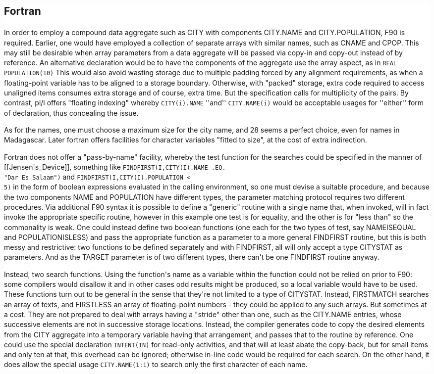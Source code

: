 

## Fortran

In order to employ a compound data aggregate such as CITY with components CITY.NAME and CITY.POPULATION, F90 is required. Earlier, one would have employed a collection of separate arrays with similar names, such as CNAME and CPOP. This may still be desirable when array parameters from a data aggregate will be passed via copy-in and copy-out instead of by reference.  An alternative declaration would be to have the components of the aggregate use the array aspect, as in <code>REAL POPULATION(10)</code>  This would also avoid wasting storage due to multiple padding forced by any alignment requirements, as when a floating-point variable has to be aligned to a storage boundary. Otherwise, with "packed" storage, extra code required to access unaligned items consumes extra storage and of course, extra time. But the specification calls for multiplicity of the pairs. By contrast, pl/i offers "floating indexing" whereby <code>CITY(i).NAME</code> ''and'' <code>CITY.NAME(i)</code> would be acceptable usages for ''either'' form of declaration, thus concealing the issue.

As for the names, one must choose a maximum size for the city name, and 28 seems a perfect choice, even for names in Madagascar. Later fortran offers facilities for character variables "fitted to size", at the cost of extra indirection.

Fortran does not offer a "pass-by-name" facility, whereby the test function for the searches could be specified in the manner of [[Jensen's_Device]], something like <code>FINDFIRST(I,CITY(I).NAME .EQ. "Dar Es Salaam")</code> and <code>FINDFIRST(I,CITY(I).POPULATION < 5)</code> in the form of boolean expressions evaluated in the calling environment, so one must devise a suitable procedure, and because the two components NAME and POPULATION have different types, the parameter matching protocol requires two different procedures. Via additional F90 syntax it is possible to define a "generic" routine with a single name that, when invoked, will in fact invoke the appropriate specific routine, however in this example one test is for equality, and the other is for "less than" so the commonality is weak. One could instead define two boolean functions (one each for the two types of test, say NAMEISEQUAL and POPULATIONISLESS) and pass the appropriate function as a parameter to a more general FINDFIRST routine, but this is both messy and restrictive: two functions to be defined separately and with FINDFIRST, all will only accept a type CITYSTAT as parameters. And as the TARGET parameter is of two different types, there can't be one FINDFIRST routine anyway.

Instead, two search functions. Using the function's name as a variable within the function could not be relied on prior to F90: some compilers would disallow it and in other cases odd results might be produced, so a local variable would have to be used. These functions turn out to be general in the sense that they're not limited to a type of CITYSTAT. Instead, FIRSTMATCH searches an array of texts, and FIRSTLESS an array of floating-point numbers - they could be applied to any such arrays. But sometimes at a cost. They are not prepared to deal with arrays having a "stride" other than one, such as the CITY.NAME entries, whose successive elements are not in successive storage locations. Instead, the compiler generates code to copy the desired elements from the CITY aggregate into a temporary variable having that arrangement, and passes that to the routine by reference. One could use the special declaration <code>INTENT(IN)</code> for read-only activities, and that will at least abate the copy-back, but for small items and only ten at that, this overhead can be ignored; otherwise in-line code would be required for each search. On the other hand, it does allow the special usage <code>CITY.NAME(1:1)</code> to search only the first character of each name.
